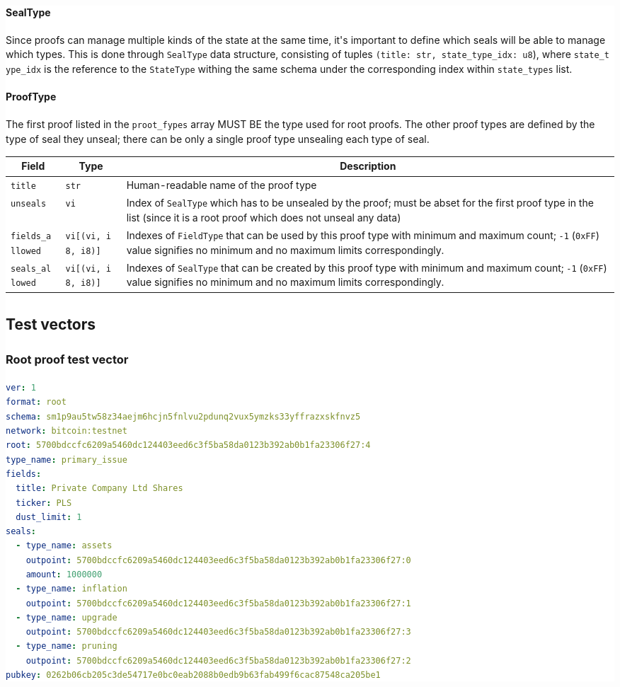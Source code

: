 
#### SealType

Since proofs can manage multiple kinds of the state at the same time, it's important to define which seals will be able
to manage which types. This is done through `SealType` data structure, consisting of tuples 
`(title: str, state_type_idx: u8`), where `state_type_idx` is the reference to the `StateType` withing the same schema 
under the corresponding index within `state_types` list.


#### ProofType

The first proof listed in the `proot_fypes` array MUST BE the type used for root proofs. The other proof types are 
defined by the type of seal they unseal; there can be only a single proof type unsealing each type of seal.

Field            | Type               | Description
---------------- | ------------------ | ---------------------------------------
`title`          | `str`              | Human-readable name of the proof type
`unseals`        | `vi`               | Index of `SealType` which has to be unsealed by the proof; must be abset for the first proof type in the list (since it is a root proof which does not unseal any data)
`fields_allowed` | `vi[(vi, i8, i8)]` | Indexes of `FieldType` that can be used by this proof type with minimum and maximum count; `-1` (`0xFF`) value signifies no minimum and no maximum limits correspondingly.
`seals_allowed`  | `vi[(vi, i8, i8)]` | Indexes of `SealType` that can be created by this proof type with minimum and maximum count; `-1` (`0xFF`) value signifies no minimum and no maximum limits correspondingly.


## Test vectors

### Root proof test vector

```yaml
ver: 1
format: root
schema: sm1p9au5tw58z34aejm6hcjn5fnlvu2pdunq2vux5ymzks33yffrazxskfnvz5
network: bitcoin:testnet
root: 5700bdccfc6209a5460dc124403eed6c3f5ba58da0123b392ab0b1fa23306f27:4
type_name: primary_issue
fields:
  title: Private Company Ltd Shares
  ticker: PLS
  dust_limit: 1
seals:
  - type_name: assets
    outpoint: 5700bdccfc6209a5460dc124403eed6c3f5ba58da0123b392ab0b1fa23306f27:0
    amount: 1000000
  - type_name: inflation
    outpoint: 5700bdccfc6209a5460dc124403eed6c3f5ba58da0123b392ab0b1fa23306f27:1
  - type_name: upgrade
    outpoint: 5700bdccfc6209a5460dc124403eed6c3f5ba58da0123b392ab0b1fa23306f27:3
  - type_name: pruning
    outpoint: 5700bdccfc6209a5460dc124403eed6c3f5ba58da0123b392ab0b1fa23306f27:2
pubkey: 0262b06cb205c3de54717e0bc0eab2088b0edb9b63fab499f6cac87548ca205be1
```
